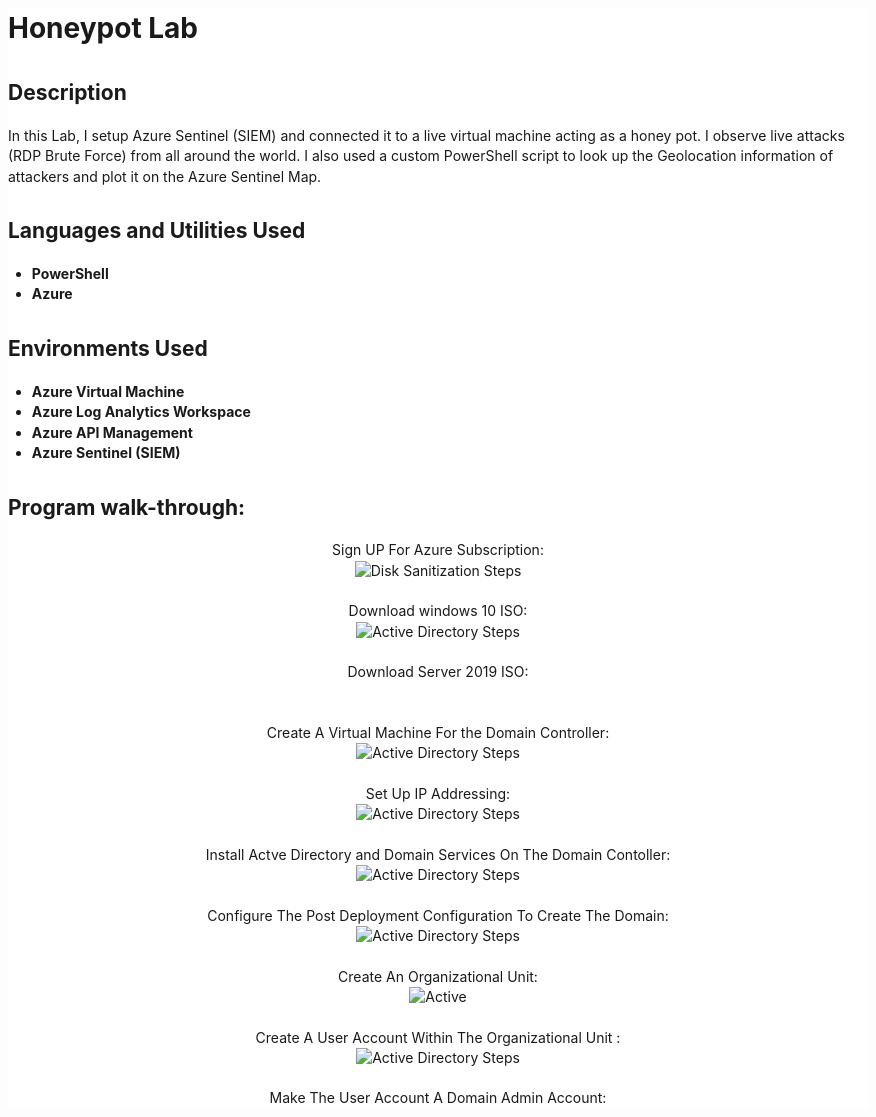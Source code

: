 <h1>Honeypot Lab</h1>


<h2>Description</h2>
In this Lab, I setup Azure Sentinel (SIEM) and connected it to a live virtual machine acting as a honey pot. I observe live attacks (RDP Brute Force) from all around the world. I also used a custom PowerShell script to look up the Geolocation information of attackers and plot it on the Azure Sentinel Map.
<br />


<h2>Languages and Utilities Used</h2>

- <b>PowerShell</b> 
- <b>Azure </b>

<h2>Environments Used </h2>

- <b>Azure Virtual Machine </b>
- <b>Azure Log Analytics Workspace </b>
- <b>Azure API Management </b>
- <b>Azure Sentinel (SIEM) </b>


<h2>Program walk-through:</h2>

<p align="center">
Sign UP For Azure Subscription: <br/>
<img src="https://imgur.com/cWjCLSA.png" height="80%" width="80%" alt="Disk Sanitization Steps"/>
<br />
<br />
Download windows 10 ISO: <br/>
<img src="https://imgur.com/eVutJHD.png" height="80%" width="80%" alt="Active Directory Steps"/>
<br />
<br />
Download Server 2019 ISO: <br/>
<br />
<br />
Create A Virtual Machine For the Domain Controller: <br/>
<img src="https://imgur.com/loli7ho.png" height="80%" width="80%" alt="Active Directory  Steps"/>
<br />
<br />
Set Up IP Addressing:  <br/>
<img src="https://imgur.com/SGKIgXT.png" height="80%" width="80%" alt="Active Directory  Steps"/>
<br />
<br />
Install Actve Directory and Domain Services On The Domain Contoller:  <br/>
<img src="https://imgur.com/EcJRSy1.png" height="80%" width="80%" alt="Active Directory  Steps"/>
<br />
<br />
Configure The Post Deployment Configuration To Create The Domain:  <br/>
<img src="https://imgur.com/LIWXQrP.png" height="80%" width="80%" alt="Active Directory  Steps"/>
<br />
<br />
Create An Organizational Unit:  <br/>
<img src="https://imgur.com/WullmfJ.png" height="80%" width="80%" alt=Active Directory  Steps"/>
<br />
<br />
Create A User Account Within The Organizational Unit :  <br/>
<img src="https://imgur.com/hCrmvPX.png" height="80%" width="80%" alt="Active Directory  Steps"/>
<br />
<br />
Make The User Account A Domain Admin Account:  <br/>